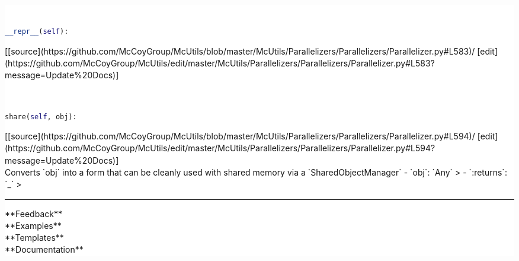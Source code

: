 
<a id="McUtils.Parallelizers.Parallelizers.Parallelizer.__repr__" class="docs-object-method">&nbsp;</a> 
```python
__repr__(self): 
```
<div class="docs-source-link" markdown="1">
[[source](https://github.com/McCoyGroup/McUtils/blob/master/McUtils/Parallelizers/Parallelizers/Parallelizer.py#L583)/
[edit](https://github.com/McCoyGroup/McUtils/edit/master/McUtils/Parallelizers/Parallelizers/Parallelizer.py#L583?message=Update%20Docs)]
</div>


<a id="McUtils.Parallelizers.Parallelizers.Parallelizer.share" class="docs-object-method">&nbsp;</a> 
```python
share(self, obj): 
```
<div class="docs-source-link" markdown="1">
[[source](https://github.com/McCoyGroup/McUtils/blob/master/McUtils/Parallelizers/Parallelizers/Parallelizer.py#L594)/
[edit](https://github.com/McCoyGroup/McUtils/edit/master/McUtils/Parallelizers/Parallelizers/Parallelizer.py#L594?message=Update%20Docs)]
</div>
Converts `obj` into a form that can be cleanly used with shared memory via a `SharedObjectManager`
  - `obj`: `Any`
    > 
  - `:returns`: `_`
    >
 </div>
</div>












---


<div markdown="1" class="text-secondary">
<div class="container">
  <div class="row">
   <div class="col" markdown="1">
**Feedback**   
</div>
   <div class="col" markdown="1">
**Examples**   
</div>
   <div class="col" markdown="1">
**Templates**   
</div>
   <div class="col" markdown="1">
**Documentation**   
</div>
   <div class="col" markdown="1">
   